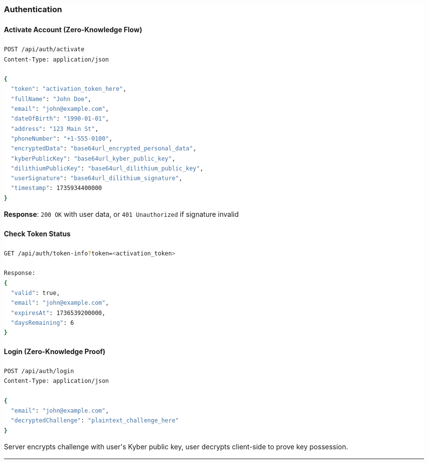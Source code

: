 ### Authentication

#### Activate Account (Zero-Knowledge Flow)
```bash
POST /api/auth/activate
Content-Type: application/json

{
  "token": "activation_token_here",
  "fullName": "John Doe",
  "email": "john@example.com",
  "dateOfBirth": "1990-01-01",
  "address": "123 Main St",
  "phoneNumber": "+1-555-0100",
  "encryptedData": "base64url_encrypted_personal_data",
  "kyberPublicKey": "base64url_kyber_public_key",
  "dilithiumPublicKey": "base64url_dilithium_public_key",
  "userSignature": "base64url_dilithium_signature",
  "timestamp": 1735934400000
}
```

**Response**: `200 OK` with user data, or `401 Unauthorized` if signature invalid

#### Check Token Status
```bash
GET /api/auth/token-info?token=<activation_token>

Response:
{
  "valid": true,
  "email": "john@example.com",
  "expiresAt": 1736539200000,
  "daysRemaining": 6
}
```

#### Login (Zero-Knowledge Proof)
```bash
POST /api/auth/login
Content-Type: application/json

{
  "email": "john@example.com",
  "decryptedChallenge": "plaintext_challenge_here"
}
```

Server encrypts challenge with user's Kyber public key, user decrypts client-side to prove key possession.

---
